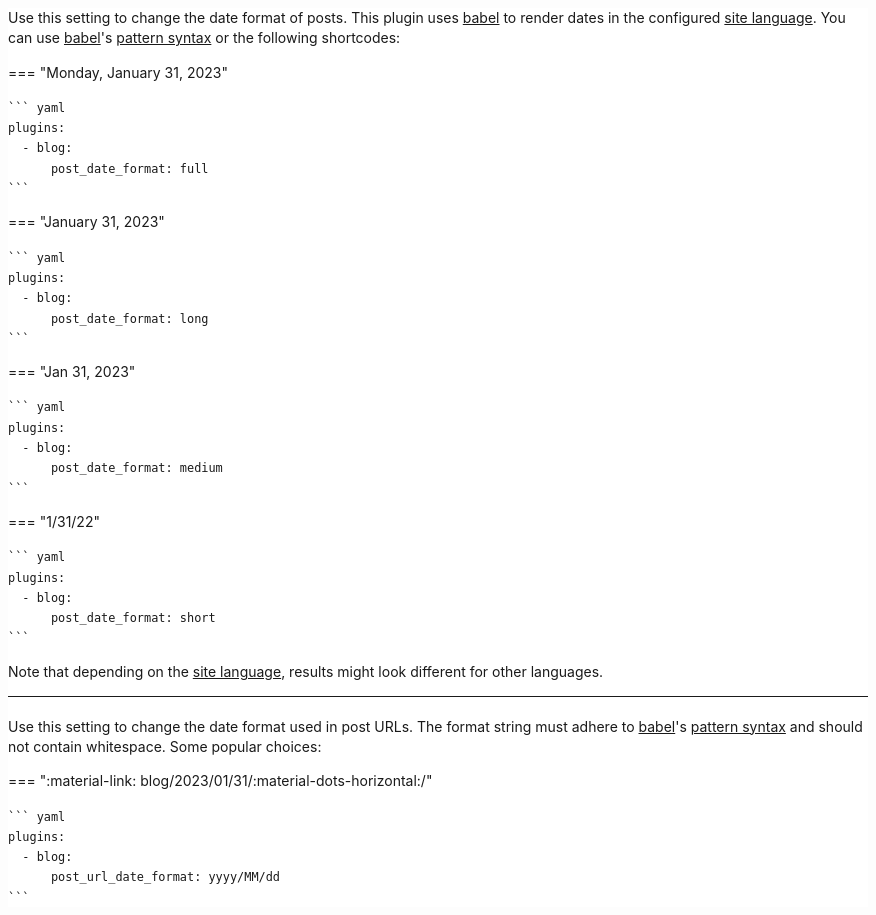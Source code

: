 
Use this setting to change the date format of posts. This plugin uses [babel]
to render dates in the configured [site language]. You can use [babel]'s
[pattern syntax] or the following shortcodes:

=== "Monday, January 31, 2023"

    ``` yaml
    plugins:
      - blog:
          post_date_format: full
    ```

=== "January 31, 2023"

    ``` yaml
    plugins:
      - blog:
          post_date_format: long
    ```

=== "Jan 31, 2023"

    ``` yaml
    plugins:
      - blog:
          post_date_format: medium
    ```

=== "1/31/22"

    ``` yaml
    plugins:
      - blog:
          post_date_format: short
    ```

Note that depending on the [site language], results might look different for
other languages.

  [babel]: https://pypi.org/project/Babel/
  [site language]: ../setup/changing-the-language.md#site-language
  [pattern syntax]: https://babel.pocoo.org/en/latest/dates.html#pattern-syntax

---

#### 




Use this setting to change the date format used in post URLs. The format string
must adhere to [babel]'s [pattern syntax] and should not contain whitespace.
Some popular choices:

=== ":material-link: blog/2023/01/31/:material-dots-horizontal:/"

    ``` yaml
    plugins:
      - blog:
          post_url_date_format: yyyy/MM/dd
    ```


  [archive]: #archive
  [category]: #categories
  [pagination]: #pagination
  [metadata]: #metadata
  [built-in plugins]: index.md
  [social]: social.md
  [tags]: tags.md
  [admonitions]: ../reference/admonitions.md
  [annotations]: ../reference/annotations.md
  [code blocks]: ../reference/code-blocks.md
  [content tabs]: ../reference/content-tabs.md
  [diagrams]: ../reference/diagrams.md
  [icons]: ../reference/icons-emojis.md
  [math]: ../reference/math.md
  [meta]: meta.md
  [social]: social.md
  [optimize]: optimize.md
  [tags]: tags.md
  [blog]: blog.md
  [built-in plugins]: index.md
  [building your project]: ../creating-your-site.md#building-your-site
  [pymdownx.slugs.slugify]: https://github.com/facelessuser/pymdown-extensions/blob/01c91ce79c91304c22b4e3d7a9261accc931d707/pymdownx/slugs.py#L59-L65
  [Python Markdown Extensions]: https://facelessuser.github.io/pymdown-extensions/extras/slugs/
  [average reading time of an adult]: https://help.medium.com/hc/en-us/articles/214991667-Read-time
  [.authors.yml]: https://github.com/squidfunk/mkdocs-material/blob/master/docs/blog/.authors.yml
  [paginate]: https://pypi.org/project/paginate/
  [previewing your site]: ../creating-your-site.md#previewing-as-you-write
  [authors]: #authors
  [subtitle]: ../reference/index.md#setting-the-page-subtitle
  [open a discussion]: https://github.com/squidfunk/mkdocs-material/discussions
  [change request]: ../contributing/requesting-a-change.md
  [issue tracker]: https://github.com/squidfunk/mkdocs-material/issues